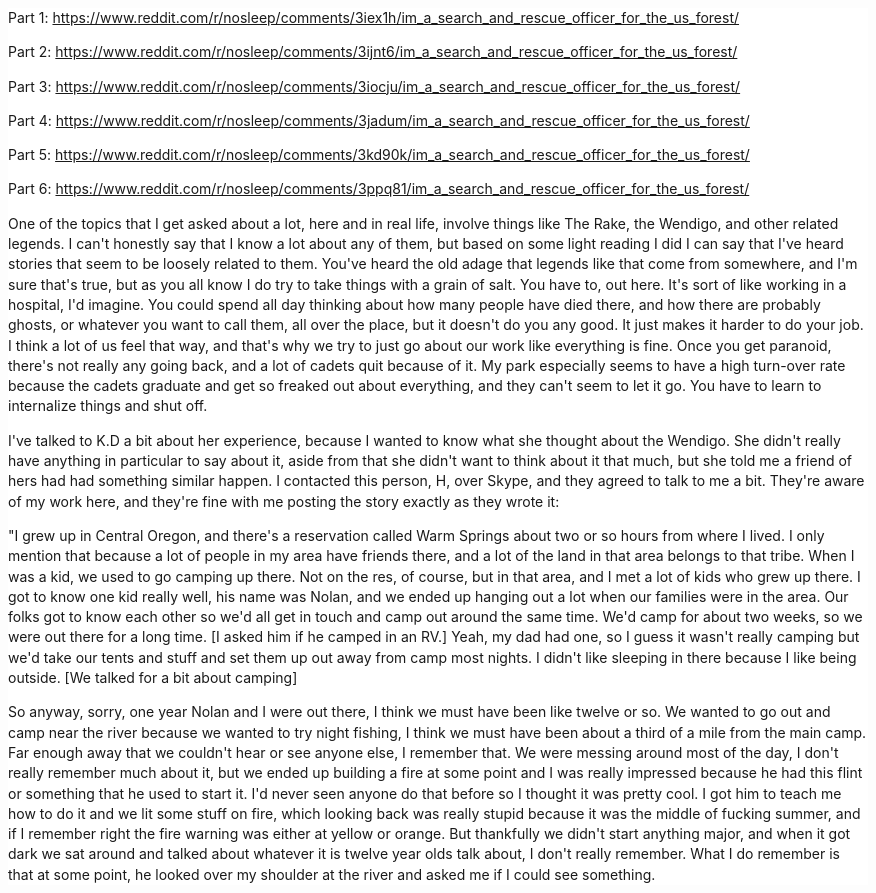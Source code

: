 Part 1: https://www.reddit.com/r/nosleep/comments/3iex1h/im_a_search_and_rescue_officer_for_the_us_forest/

Part 2: https://www.reddit.com/r/nosleep/comments/3ijnt6/im_a_search_and_rescue_officer_for_the_us_forest/

Part 3: https://www.reddit.com/r/nosleep/comments/3iocju/im_a_search_and_rescue_officer_for_the_us_forest/

Part 4: https://www.reddit.com/r/nosleep/comments/3jadum/im_a_search_and_rescue_officer_for_the_us_forest/

Part 5: https://www.reddit.com/r/nosleep/comments/3kd90k/im_a_search_and_rescue_officer_for_the_us_forest/

Part 6: https://www.reddit.com/r/nosleep/comments/3ppq81/im_a_search_and_rescue_officer_for_the_us_forest/

One of the topics that I get asked about a lot, here and in real life, involve things like The Rake, the Wendigo, and other related legends.  I can't honestly say that I know a lot about any of them, but based on some light reading I did I can say that I've heard stories that seem to be loosely related to them. You've heard the old adage that legends like that come from somewhere, and I'm sure that's true, but as you all know I do try to take things with a grain of salt. You have to, out here. It's sort of like working in a hospital, I'd imagine. You could spend all day thinking about how many people have died there, and how there are probably ghosts, or whatever you want to call them, all over the place, but it doesn't do you any good. It just makes it harder to do your job. I think a lot of us feel that way, and that's why we try to just go about our work like everything is fine. Once you get paranoid, there's not really any going back, and a lot of cadets quit because of it. My park especially seems to have a high turn-over rate because the cadets graduate and get so freaked out about everything, and they can't seem to let it go. You have to learn to internalize things and shut off.

I've talked to K.D a bit about her experience, because I wanted to know what she thought about the Wendigo. She didn't really have anything in particular to say about it, aside from that she didn't want to think about it that much, but she told me a friend of hers had had something similar happen. I contacted this person, H, over Skype, and they agreed to talk to me a bit. They're aware of my work here, and they're fine with me posting the story exactly as they wrote it:

"I grew up in Central Oregon, and there's a reservation called Warm Springs about two or so hours from where I lived. I only mention that because a lot of people in my area have friends there, and a lot of the land in that area belongs to that tribe. When I was a kid, we used to go camping up there. Not on the res, of course, but in that area, and I met a lot of kids who grew up there. I got to know one kid really well, his name was Nolan, and we ended up hanging out a lot when our families were in the area. Our folks got to know each other so we'd all get in touch and camp out around the same time. We'd camp for about two weeks, so we were out there for a long time. 
[I asked him if he camped in an RV.] 
Yeah, my dad had one, so I guess it wasn't really camping but we'd take our tents and stuff and set them up out away from camp most nights. I didn't like sleeping in there because I like being outside.
[We talked for a bit about camping]

So anyway, sorry, one year Nolan and I were out there, I think we must have been like twelve or so. We wanted to go out and camp near the river because we wanted to try night fishing, I think we must have been about a third of a mile from the main camp. Far enough away that we couldn't hear or see anyone else, I remember that. We were messing around most of the day, I don't really remember much about it, but we ended up building a fire at some point and I was really impressed because he had this flint or something that he used to start it. I'd never seen anyone do that before so I thought it was pretty cool. I got him to teach me how to do it and we lit some stuff on fire, which looking back was really stupid because it was the middle of fucking summer, and if I remember right the fire warning was either at yellow or orange. But thankfully we didn't start anything major, and when it got dark we sat around and talked about whatever it is twelve year olds talk about, I don't really remember. What I do remember is that at some point, he looked over my shoulder at the river and asked me if I could see something. 
